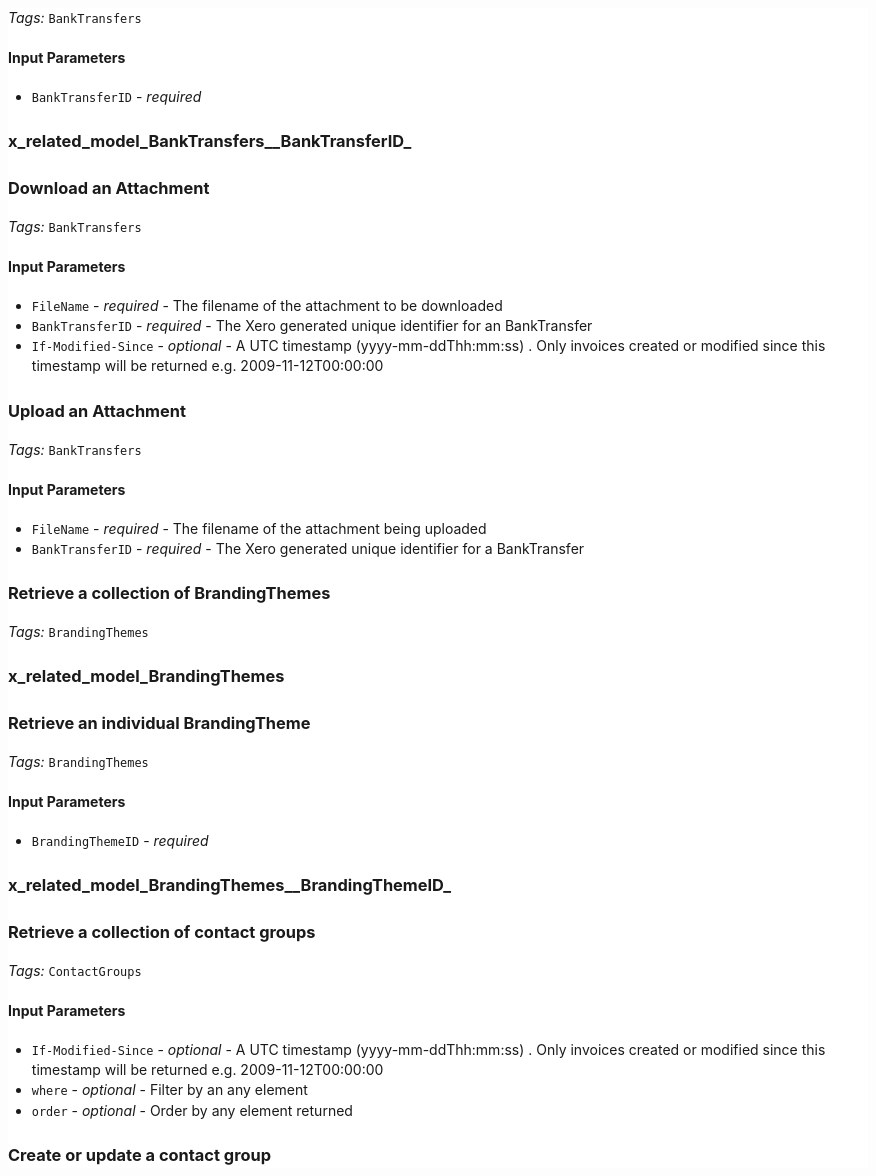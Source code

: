 *Tags:* `BankTransfers`

#### Input Parameters
* `BankTransferID` - _required_

### x_related_model_BankTransfers__BankTransferID_

### Download an Attachment

*Tags:* `BankTransfers`

#### Input Parameters
* `FileName` - _required_ - The filename of the attachment to be downloaded
* `BankTransferID` - _required_ - The Xero generated unique identifier for an BankTransfer
* `If-Modified-Since` - _optional_ - A UTC timestamp (yyyy-mm-ddThh:mm:ss) . Only invoices created or modified since this timestamp will be returned e.g. 2009-11-12T00:00:00

### Upload an Attachment

*Tags:* `BankTransfers`

#### Input Parameters
* `FileName` - _required_ - The filename of the attachment being uploaded
* `BankTransferID` - _required_ - The Xero generated unique identifier for a BankTransfer

### Retrieve a collection of BrandingThemes

*Tags:* `BrandingThemes`

### x_related_model_BrandingThemes

### Retrieve an individual BrandingTheme

*Tags:* `BrandingThemes`

#### Input Parameters
* `BrandingThemeID` - _required_

### x_related_model_BrandingThemes__BrandingThemeID_

### Retrieve a collection of contact groups

*Tags:* `ContactGroups`

#### Input Parameters
* `If-Modified-Since` - _optional_ - A UTC timestamp (yyyy-mm-ddThh:mm:ss) . Only invoices created or modified since this timestamp will be returned e.g. 2009-11-12T00:00:00
* `where` - _optional_ - Filter by an any element
* `order` - _optional_ - Order by any element returned

### Create or update a contact group
